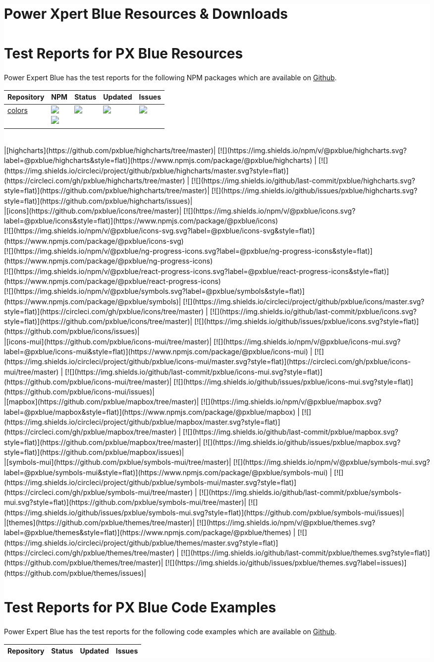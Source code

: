 # Power Xpert Blue Resources & Downloads

# Test Reports for PX Blue Resources
Power Expert Blue has the test reports for the following NPM packages which are available on [Github](https://github.com/pxblue).

| Repository | NPM | Status | Updated | Issues | 
|-------|--------|-----------| ------------|------------|
|[colors](https://github.com/pxblue/colors/tree/master)| [![](https://img.shields.io/npm/v/@pxblue/colors.svg?label=@pxblue/colors&style=flat)](https://www.npmjs.com/package/@pxblue/colors) <br/> [![](https://img.shields.io/npm/v/@pxblue/colors-branding.svg?label=@pxblue/colors-branding&style=flat)](https://www.npmjs.com/package/@pxblue/colors-branding) | [![](https://img.shields.io/circleci/project/github/pxblue/colors/master.svg?style=flat)](https://circleci.com/gh/pxblue/colors/tree/master) | [![](https://img.shields.io/github/last-commit/pxblue/colors.svg?style=flat)](https://github.com/pxblue/colors/tree/master)| [![](https://img.shields.io/github/issues/pxblue/colors.svg?style=flat)](https://github.com/pxblue/colors/issues)|
<br/>
|[highcharts](https://github.com/pxblue/highcharts/tree/master)| [![](https://img.shields.io/npm/v/@pxblue/highcharts.svg?label=@pxblue/highcharts&style=flat)](https://www.npmjs.com/package/@pxblue/highcharts) | [![](https://img.shields.io/circleci/project/github/pxblue/highcharts/master.svg?style=flat)](https://circleci.com/gh/pxblue/highcharts/tree/master) | [![](https://img.shields.io/github/last-commit/pxblue/highcharts.svg?style=flat)](https://github.com/pxblue/highcharts/tree/master)| [![](https://img.shields.io/github/issues/pxblue/highcharts.svg?style=flat)](https://github.com/pxblue/highcharts/issues)|
<br/>
|[icons](https://github.com/pxblue/icons/tree/master)| [![](https://img.shields.io/npm/v/@pxblue/icons.svg?label=@pxblue/icons&style=flat)](https://www.npmjs.com/package/@pxblue/icons) <br/> [![](https://img.shields.io/npm/v/@pxblue/icons-svg.svg?label=@pxblue/icons-svg&style=flat)](https://www.npmjs.com/package/@pxblue/icons-svg) <br/> [![](https://img.shields.io/npm/v/@pxblue/ng-progress-icons.svg?label=@pxblue/ng-progress-icons&style=flat)](https://www.npmjs.com/package/@pxblue/ng-progress-icons) <br/> [![](https://img.shields.io/npm/v/@pxblue/react-progress-icons.svg?label=@pxblue/react-progress-icons&style=flat)](https://www.npmjs.com/package/@pxblue/react-progress-icons) <br/> [![](https://img.shields.io/npm/v/@pxblue/symbols.svg?label=@pxblue/symbols&style=flat)](https://www.npmjs.com/package/@pxblue/symbols)| [![](https://img.shields.io/circleci/project/github/pxblue/icons/master.svg?style=flat)](https://circleci.com/gh/pxblue/icons/tree/master) | [![](https://img.shields.io/github/last-commit/pxblue/icons.svg?style=flat)](https://github.com/pxblue/icons/tree/master)| [![](https://img.shields.io/github/issues/pxblue/icons.svg?style=flat)](https://github.com/pxblue/icons/issues)| 
<br/>
|[icons-mui](https://github.com/pxblue/icons-mui/tree/master)| [![](https://img.shields.io/npm/v/@pxblue/icons-mui.svg?label=@pxblue/icons-mui&style=flat)](https://www.npmjs.com/package/@pxblue/icons-mui) | [![](https://img.shields.io/circleci/project/github/pxblue/icons-mui/master.svg?style=flat)](https://circleci.com/gh/pxblue/icons-mui/tree/master) | [![](https://img.shields.io/github/last-commit/pxblue/icons-mui.svg?style=flat)](https://github.com/pxblue/icons-mui/tree/master)| [![](https://img.shields.io/github/issues/pxblue/icons-mui.svg?style=flat)](https://github.com/pxblue/icons-mui/issues)| 
<br/>
|[mapbox](https://github.com/pxblue/mapbox/tree/master)| [![](https://img.shields.io/npm/v/@pxblue/mapbox.svg?label=@pxblue/mapbox&style=flat)](https://www.npmjs.com/package/@pxblue/mapbox) | [![](https://img.shields.io/circleci/project/github/pxblue/mapbox/master.svg?style=flat)](https://circleci.com/gh/pxblue/mapbox/tree/master) | [![](https://img.shields.io/github/last-commit/pxblue/mapbox.svg?style=flat)](https://github.com/pxblue/mapbox/tree/master)| [![](https://img.shields.io/github/issues/pxblue/mapbox.svg?style=flat)](https://github.com/pxblue/mapbox/issues)| 
<br/>
|[symbols-mui](https://github.com/pxblue/symbols-mui/tree/master)| [![](https://img.shields.io/npm/v/@pxblue/symbols-mui.svg?label=@pxblue/symbols-mui&style=flat)](https://www.npmjs.com/package/@pxblue/symbols-mui) | [![](https://img.shields.io/circleci/project/github/pxblue/symbols-mui/master.svg?style=flat)](https://circleci.com/gh/pxblue/symbols-mui/tree/master) | [![](https://img.shields.io/github/last-commit/pxblue/symbols-mui.svg?style=flat)](https://github.com/pxblue/symbols-mui/tree/master)| [![](https://img.shields.io/github/issues/pxblue/symbols-mui.svg?style=flat)](https://github.com/pxblue/symbols-mui/issues)|
<br/>
|[themes](https://github.com/pxblue/themes/tree/master)| [![](https://img.shields.io/npm/v/@pxblue/themes.svg?label=@pxblue/themes&style=flat)](https://www.npmjs.com/package/@pxblue/themes) | [![](https://img.shields.io/circleci/project/github/pxblue/themes/master.svg?style=flat)](https://circleci.com/gh/pxblue/themes/tree/master) | [![](https://img.shields.io/github/last-commit/pxblue/themes.svg?style=flat)](https://github.com/pxblue/themes/tree/master)| [![](https://img.shields.io/github/issues/pxblue/themes.svg?label=issues)](https://github.com/pxblue/themes/issues)| 




# Test Reports for PX Blue Code Examples
Power Expert Blue has the test reports for the following code examples which are available on [Github](https://github.com/pxblue).


| Repository | Status | Updated | Issues | 
|-------|--------|---------|-------------|